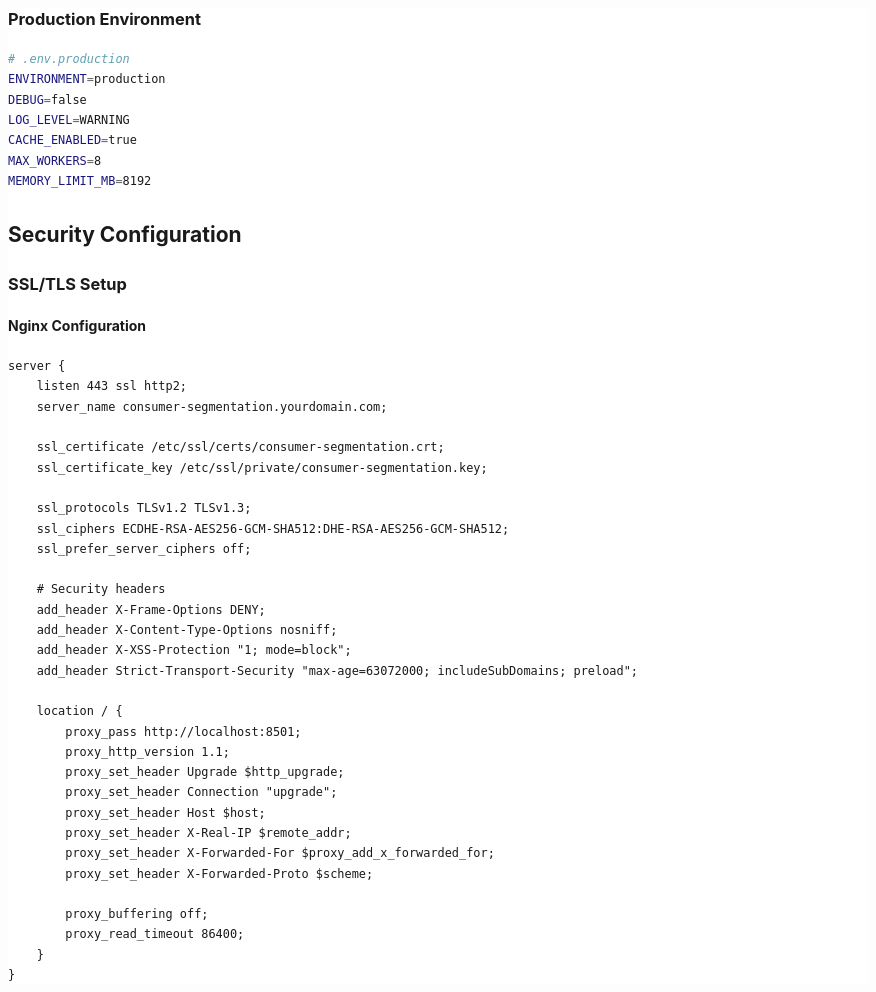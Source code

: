 ### Production Environment

```bash
# .env.production
ENVIRONMENT=production
DEBUG=false
LOG_LEVEL=WARNING
CACHE_ENABLED=true
MAX_WORKERS=8
MEMORY_LIMIT_MB=8192
```

## Security Configuration

### SSL/TLS Setup

#### Nginx Configuration

```nginx
server {
    listen 443 ssl http2;
    server_name consumer-segmentation.yourdomain.com;

    ssl_certificate /etc/ssl/certs/consumer-segmentation.crt;
    ssl_certificate_key /etc/ssl/private/consumer-segmentation.key;
    
    ssl_protocols TLSv1.2 TLSv1.3;
    ssl_ciphers ECDHE-RSA-AES256-GCM-SHA512:DHE-RSA-AES256-GCM-SHA512;
    ssl_prefer_server_ciphers off;
    
    # Security headers
    add_header X-Frame-Options DENY;
    add_header X-Content-Type-Options nosniff;
    add_header X-XSS-Protection "1; mode=block";
    add_header Strict-Transport-Security "max-age=63072000; includeSubDomains; preload";
    
    location / {
        proxy_pass http://localhost:8501;
        proxy_http_version 1.1;
        proxy_set_header Upgrade $http_upgrade;
        proxy_set_header Connection "upgrade";
        proxy_set_header Host $host;
        proxy_set_header X-Real-IP $remote_addr;
        proxy_set_header X-Forwarded-For $proxy_add_x_forwarded_for;
        proxy_set_header X-Forwarded-Proto $scheme;
        
        proxy_buffering off;
        proxy_read_timeout 86400;
    }
}
```
